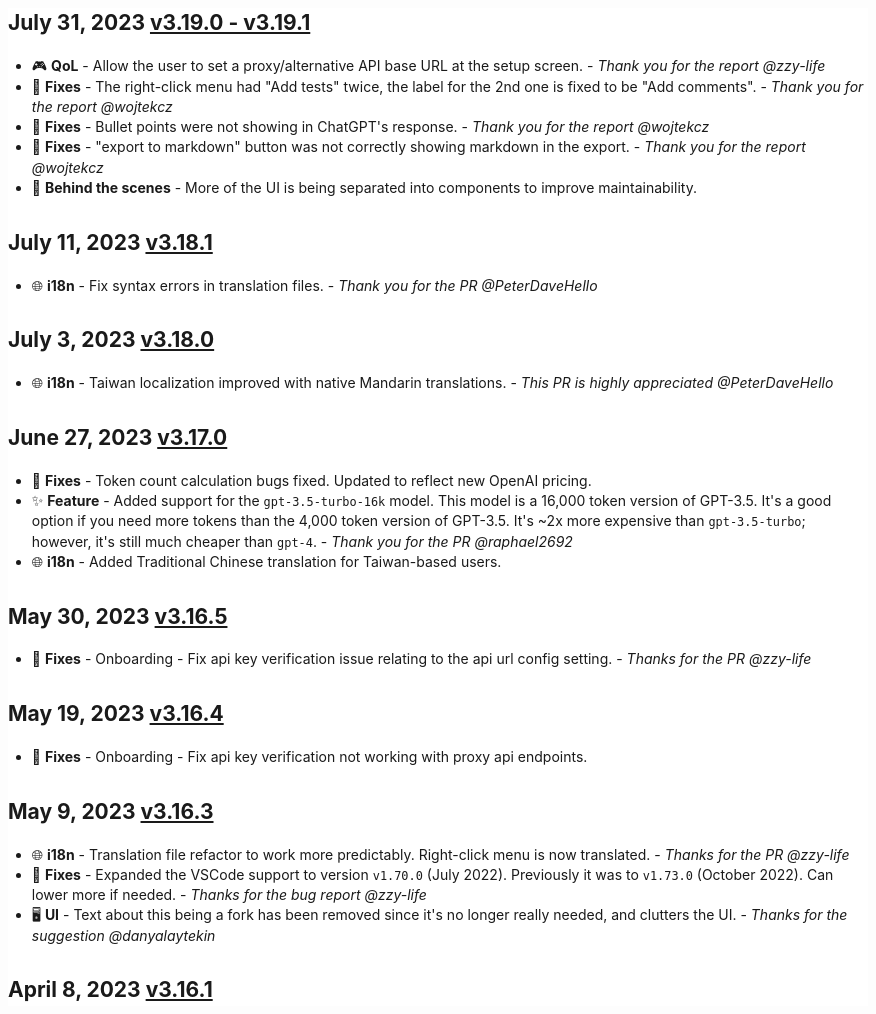 ## July 31, 2023 [v3.19.0 - v3.19.1]

- 🎮 **QoL** - Allow the user to set a proxy/alternative API base URL at the setup screen. - *Thank you for the report @zzy-life*
- 🔧 **Fixes** - The right-click menu had "Add tests" twice, the label for the 2nd one is fixed to be "Add comments". - *Thank you for the report @wojtekcz*
- 🔧 **Fixes** - Bullet points were not showing in ChatGPT's response. - *Thank you for the report @wojtekcz*
- 🔧 **Fixes** - "export to markdown" button was not correctly showing markdown in the export. - *Thank you for the report @wojtekcz*
- 🔩 **Behind the scenes** - More of the UI is being separated into components to improve maintainability.

## July 11, 2023 [v3.18.1]

- 🌐 **i18n** - Fix syntax errors in translation files. - *Thank you for the PR @PeterDaveHello*

## July 3, 2023 [v3.18.0]

- 🌐 **i18n** - Taiwan localization improved with native Mandarin translations. - *This PR is highly appreciated @PeterDaveHello*

## June 27, 2023 [v3.17.0]

- 🔧 **Fixes** - Token count calculation bugs fixed. Updated to reflect new OpenAI pricing.
- ✨ **Feature** - Added support for the `gpt-3.5-turbo-16k` model. This model is a 16,000 token version of GPT-3.5. It's a good option if you need more tokens than the 4,000 token version of GPT-3.5. It's ~2x more expensive than `gpt-3.5-turbo`; however, it's still much cheaper than `gpt-4`. - *Thank you for the PR @raphael2692*
- 🌐 **i18n** - Added Traditional Chinese translation for Taiwan-based users.

## May 30, 2023 [v3.16.5]

- 🔧 **Fixes** - Onboarding - Fix api key verification issue relating to the api url config setting. - *Thanks for the PR @zzy-life*

## May 19, 2023 [v3.16.4]

- 🔧 **Fixes** - Onboarding - Fix api key verification not working with proxy api endpoints.

## May 9, 2023 [v3.16.3]

- 🌐 **i18n** - Translation file refactor to work more predictably. Right-click menu is now translated. - *Thanks for the PR @zzy-life*
- 🔧 **Fixes** - Expanded the VSCode support to version `v1.70.0` (July 2022). Previously it was to `v1.73.0` (October 2022). Can lower more if needed. - *Thanks for the bug report @zzy-life*
- 🖥️ **UI** - Text about this being a fork has been removed since it's no longer really needed, and clutters the UI. - *Thanks for the suggestion @danyalaytekin*

## April 8, 2023 [v3.16.1]


[next]: https://github.com/vscode-reborn-ai/vscode-reborn-ai/compare/3.27.0...HEAD
[v3.27.0]: https://github.com/vscode-reborn-ai/vscode-reborn-ai/compare/3.26.0...3.27.0
[v3.26.0]: https://github.com/vscode-reborn-ai/vscode-reborn-ai/compare/3.25.0...3.26.0
[v3.25.0]: https://github.com/vscode-reborn-ai/vscode-reborn-ai/compare/3.24.0...3.25.0
[v3.24.0]: https://github.com/vscode-reborn-ai/vscode-reborn-ai/compare/3.23.2...3.24.0
[v3.23.0 - v3.23.2]: https://github.com/vscode-reborn-ai/vscode-reborn-ai/compare/3.22.0...3.23.2
[v3.22.0]: https://github.com/vscode-reborn-ai/vscode-reborn-ai/compare/3.20.2...3.22.0
[v3.20.2]: https://github.com/vscode-reborn-ai/vscode-reborn-ai/compare/3.20.1...3.20.2
[v3.20.0 - v3.20.1]: https://github.com/vscode-reborn-ai/vscode-reborn-ai/compare/3.19.1...3.20.1
[v3.19.0 - v3.19.1]: https://github.com/vscode-reborn-ai/vscode-reborn-ai/compare/3.18.1...3.19.1
[v3.18.1]: https://github.com/vscode-reborn-ai/vscode-reborn-ai/compare/3.18.0...3.18.1
[v3.18.0]: https://github.com/vscode-reborn-ai/vscode-reborn-ai/compare/3.17.0...3.18.0
[v3.17.0]: https://github.com/vscode-reborn-ai/vscode-reborn-ai/compare/3.16.5...3.17.0
[v3.16.5]: https://github.com/vscode-reborn-ai/vscode-reborn-ai/compare/3.16.4...3.16.5
[v3.16.4]: https://github.com/vscode-reborn-ai/vscode-reborn-ai/compare/3.16.3...3.16.4
[v3.16.3]: https://github.com/vscode-reborn-ai/vscode-reborn-ai/compare/3.16.1...3.16.3
[v3.16.1]: https://github.com/vscode-reborn-ai/vscode-reborn-ai/compare/3.16.0...3.16.1
[v3.15.2 - v3.16.0]: https://github.com/vscode-reborn-ai/vscode-reborn-ai/compare/3.15.1...3.16.0
[v3.15.0 - v3.15.1]: https://github.com/vscode-reborn-ai/vscode-reborn-ai/compare/3.14.0...3.15.1
[v3.14.0]: https://github.com/vscode-reborn-ai/vscode-reborn-ai/compare/3.13.1...3.14.0
[v3.12.0 - v3.12.1, v3.13.0 - v3.13.1]: https://github.com/vscode-reborn-ai/vscode-reborn-ai/compare/3.11.5...3.13.1
[v3.11.0 - v3.11.5]: https://github.com/vscode-reborn-ai/vscode-reborn-ai/compare/4d4c1ec...3.11.5